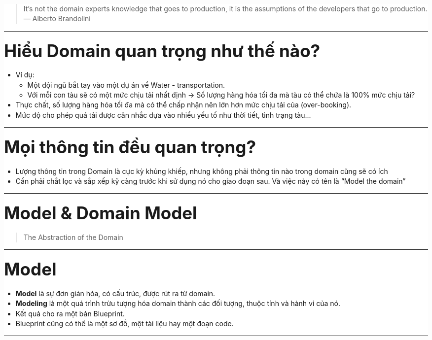 > It’s not the domain experts knowledge that goes to production, it is the assumptions of the developers that go to production.
— Alberto Brandolini

---

# **Hiểu Domain quan trọng như thế nào?**
- Ví dụ: 
	- Một đội ngũ bắt tay vào một dự án về Water - transportation. 
	- Với mỗi con tàu sẽ có một mức chịu tải nhất định
&rarr; Số lượng hàng hóa tối đa mà tàu có thể chứa là 100% mức chịu tải?
- Thực chất, số lượng hàng hóa tối đa mà có thể chấp nhận nên lớn hơn mức chịu tải của (over-booking).
- Mức độ cho phép quá tải được cân nhắc dựa vào nhiều yếu tố như thời tiết, tình trạng tàu...

---

# **Mọi thông tin đều quan trọng?**
- Lượng thông tin trong Domain là cực kỳ khủng khiếp, nhưng không phải thông tin nào trong domain cũng sẽ có ích
- Cần phải chắt lọc và sắp xếp kỹ càng trước khi sử dụng nó cho giao đoạn sau. Và việc này có tên là “Model the domain”

---

<style scoped>
	section {
		display: flex;
		flex-direction: column;
		justify-content: center;
		align-items: center;
	}

	h1 {
		font-size: 2.5em;
		margin: 0;
	}
</style>

# **Model & Domain Model**
> The Abstraction of the Domain

---
# **Model**

- **Model** là sự đơn giản hóa, có cấu trúc, được rút ra từ domain.
- **Modeling** là một quá trình trừu tượng hóa domain thành các đối tượng, thuộc tính và hành vi của nó.
- Kết quả cho ra một bản Blueprint.
- Blueprint cũng có thể là một sơ đồ, một tài liệu hay một đoạn code.

---